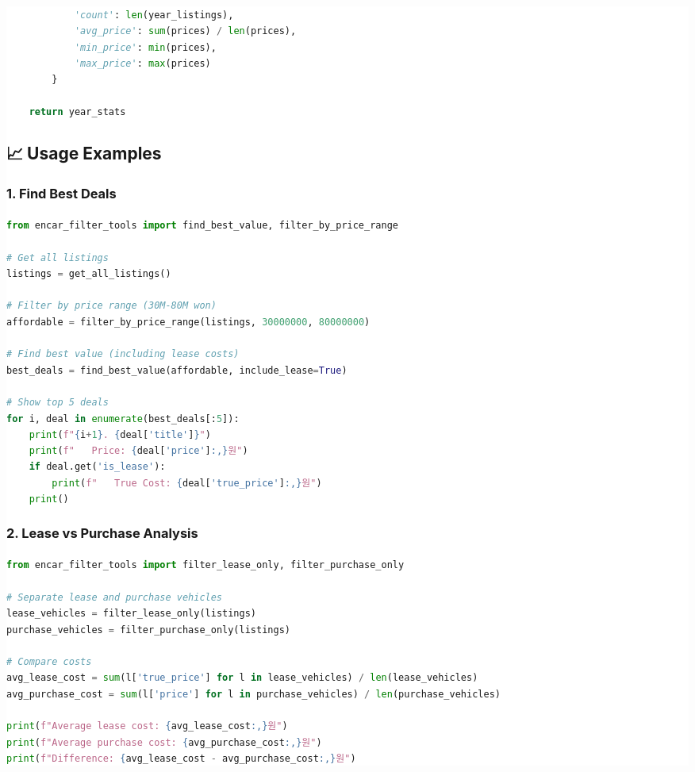 ```python
            'count': len(year_listings),
            'avg_price': sum(prices) / len(prices),
            'min_price': min(prices),
            'max_price': max(prices)
        }
    
    return year_stats
```

## 📈 **Usage Examples**

### **1. Find Best Deals**

```python
from encar_filter_tools import find_best_value, filter_by_price_range

# Get all listings
listings = get_all_listings()

# Filter by price range (30M-80M won)
affordable = filter_by_price_range(listings, 30000000, 80000000)

# Find best value (including lease costs)
best_deals = find_best_value(affordable, include_lease=True)

# Show top 5 deals
for i, deal in enumerate(best_deals[:5]):
    print(f"{i+1}. {deal['title']}")
    print(f"   Price: {deal['price']:,}원")
    if deal.get('is_lease'):
        print(f"   True Cost: {deal['true_price']:,}원")
    print()
```

### **2. Lease vs Purchase Analysis**

```python
from encar_filter_tools import filter_lease_only, filter_purchase_only

# Separate lease and purchase vehicles
lease_vehicles = filter_lease_only(listings)
purchase_vehicles = filter_purchase_only(listings)

# Compare costs
avg_lease_cost = sum(l['true_price'] for l in lease_vehicles) / len(lease_vehicles)
avg_purchase_cost = sum(l['price'] for l in purchase_vehicles) / len(purchase_vehicles)

print(f"Average lease cost: {avg_lease_cost:,}원")
print(f"Average purchase cost: {avg_purchase_cost:,}원")
print(f"Difference: {avg_lease_cost - avg_purchase_cost:,}원")
```
